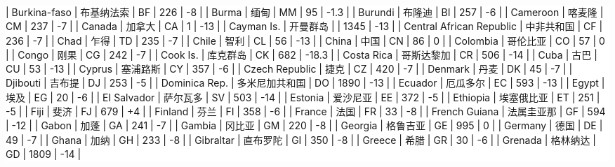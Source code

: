 |       Burkina-faso       |    布基纳法索    |        BF        |   226    |  -8   |
|          Burma           |       缅甸       |        MM        |    95    | -1.3  |
|         Burundi          |      布隆迪      |        BI        |   257    |  -6   |
|         Cameroon         |      喀麦隆      |        CM        |   237    |  -7   |
|          Canada          |      加拿大      |        CA        |    1     |  -13  |
|        Cayman Is.        |     开曼群岛     |                  |   1345   |  -13  |
| Central African Republic |    中非共和国    |        CF        |   236    |  -7   |
|           Chad           |       乍得       |        TD        |   235    |  -7   |
|          Chile           |       智利       |        CL        |    56    |  -13  |
|          China           |       中国       |        CN        |    86    |   0   |
|         Colombia         |     哥伦比亚     |        CO        |    57    |   0   |
|          Congo           |       刚果       |        CG        |   242    |  -7   |
|         Cook Is.         |     库克群岛     |        CK        |   682    | -18.3 |
|        Costa Rica        |    哥斯达黎加    |        CR        |   506    |  -14  |
|           Cuba           |       古巴       |        CU        |    53    |  -13  |
|          Cyprus          |     塞浦路斯     |        CY        |   357    |  -6   |
|      Czech Republic      |       捷克       |        CZ        |   420    |  -7   |
|         Denmark          |       丹麦       |        DK        |    45    |  -7   |
|         Djibouti         |      吉布提      |        DJ        |   253    |  -5   |
|      Dominica Rep.       |  多米尼加共和国  |        DO        |   1890   |  -13  |
|         Ecuador          |     厄瓜多尔     |        EC        |   593    |  -13  |
|          Egypt           |       埃及       |        EG        |    20    |  -6   |
|       EI Salvador        |     萨尔瓦多     |        SV        |   503    |  -14  |
|         Estonia          |     爱沙尼亚     |        EE        |   372    |  -5   |
|         Ethiopia         |    埃塞俄比亚    |        ET        |   251    |  -5   |
|           Fiji           |       斐济       |        FJ        |   679    |  +4   |
|         Finland          |       芬兰       |        FI        |   358    |  -6   |
|          France          |       法国       |        FR        |    33    |  -8   |
|      French Guiana       |    法属圭亚那    |        GF        |   594    |  -12  |
|          Gabon           |       加蓬       |        GA        |   241    |  -7   |
|          Gambia          |      冈比亚      |        GM        |   220    |  -8   |
|         Georgia          |     格鲁吉亚     |        GE        |   995    |   0   |
|         Germany          |       德国       |        DE        |    49    |  -7   |
|          Ghana           |       加纳       |        GH        |   233    |  -8   |
|        Gibraltar         |     直布罗陀     |        GI        |   350    |  -8   |
|          Greece          |       希腊       |        GR        |    30    |  -6   |
|         Grenada          |     格林纳达     |        GD        |   1809   |  -14  |